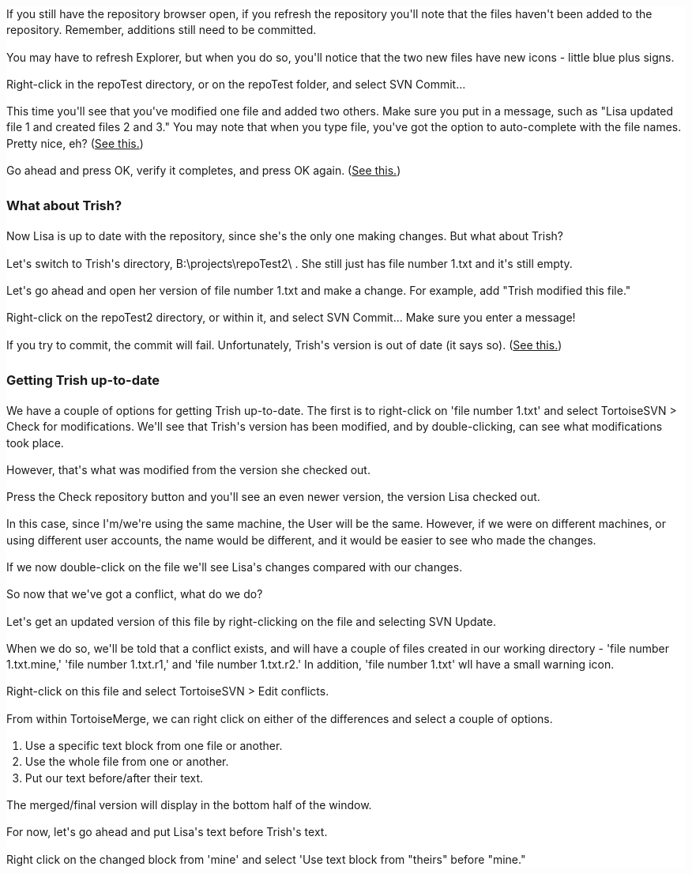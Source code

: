 <div class="note">
<p>If you still have the repository browser open, if you refresh the repository you'll note that the files haven't been added to the repository. Remember, additions still need to be committed.</p>
</div>
<p>You may have to refresh Explorer, but when you do so, you'll notice that the two new files have new icons - little blue plus signs.</p>
<p>Right-click in the repoTest directory, or on the repoTest folder, and select SVN Commit...</p>
<p>This time you'll see that you've modified one file and added two others. Make sure you put in a message, such as "Lisa updated file 1 and created files 2 and 3." You may note that when you type file, you've got the option to auto-complete with the file names. Pretty nice, eh? (<a href="http://media.jamesrskemp.com/graphics/repotest/repotest_19.jpg" target="_blank">See this.</a>)</p>
<p>Go ahead and press OK, verify it completes, and press OK again. (<a href="http://media.jamesrskemp.com/graphics/repotest/repotest_20.jpg" target="_blank">See this.</a>)</p>
<h3>What about Trish?</h3>
<p>Now Lisa is up to date with the repository, since she's the only one making changes. But what about Trish?</p>
<p>Let's switch to Trish's directory, B:\projects\repoTest2\ . She still just has file number 1.txt and it's still empty.</p>
<p>Let's go ahead and open her version of file number 1.txt and make a change. For example, add "Trish modified this file."</p>
<p>Right-click on the repoTest2 directory, or within it, and select SVN Commit... Make sure you enter a message!</p>
<p>If you try to commit, the commit will fail. Unfortunately, Trish's version is out of date (it says so). (<a href="http://media.jamesrskemp.com/graphics/repotest/repotest_22.jpg" target="_blank">See this.</a>)</p>
<h3>Getting Trish up-to-date</h3>
<p>We have a couple of options for getting&nbsp;Trish up-to-date. The first is to right-click on&nbsp;'file number 1.txt' and select TortoiseSVN &gt; Check for modifications. We'll see that&nbsp;Trish's version has been modified, and by&nbsp;double-clicking,&nbsp;can see what&nbsp;modifications took place.</p>
<p>However, that's what was modified from the version she checked out.</p>
<p>Press the Check repository button and you'll see an even newer version, the version Lisa checked out.</p>
<div class="note">
<p>In&nbsp;this case, since I'm/we're using the same machine, the User will be the same. However, if we were on different machines, or using different user accounts, the name would be different, and it would be easier to see who made the changes.</p>
</div>
<p>If we now double-click on the file we'll see Lisa's changes compared with our changes.</p>
<p>So now that we've got a conflict, what do we do?</p>
<p>Let's&nbsp;get an updated version of this file by right-clicking on the file and selecting&nbsp;SVN Update.</p>
<p>When we do so, we'll be told that a conflict exists, and will have a couple of&nbsp;files created in our working directory - 'file number 1.txt.mine,' 'file number 1.txt.r1,' and 'file number 1.txt.r2.'&nbsp;In addition, 'file number 1.txt' wll have a small warning icon.</p>
<p>Right-click on this file and select TortoiseSVN &gt; Edit conflicts.</p>
<p>From within TortoiseMerge, we can right click on either of the differences and select a couple of options.</p>
<ol>
<li>
<div>Use a specific text block from one file or another.</div>
</li>
<li>
<div>Use the whole file from one or another.</div>
</li>
<li>
<div>Put our text before/after their text.</div>
</li>
</ol>
<p>The merged/final version will display in the bottom half of the window.</p>
<p>For now, let's go ahead and put Lisa's text before Trish's text.</p>
<p>Right click on the changed block from 'mine'&nbsp;and select 'Use text block from "theirs" before "mine."</p>